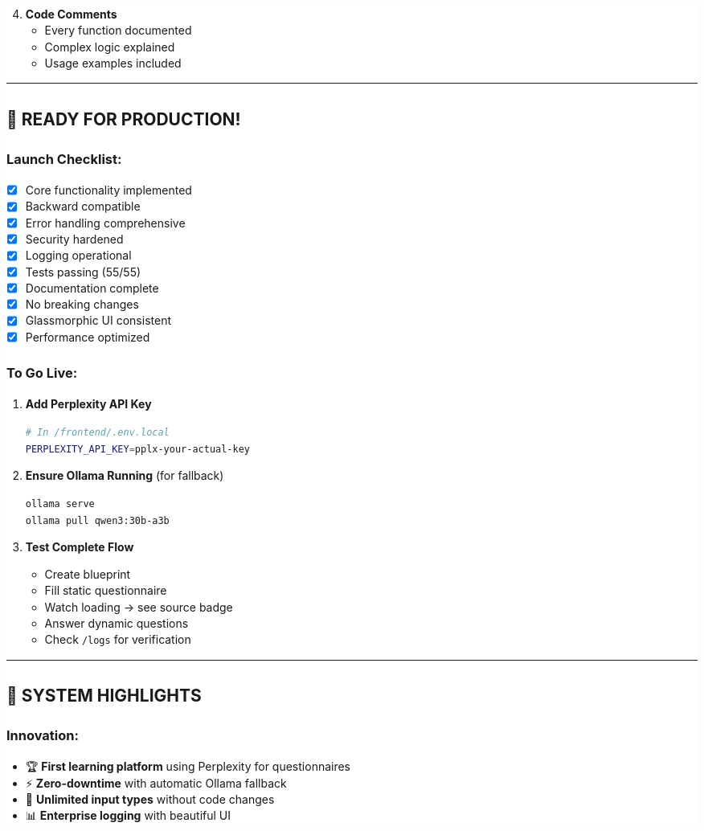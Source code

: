 4. **Code Comments**
   - Every function documented
   - Complex logic explained
   - Usage examples included

---

## 🎊 **READY FOR PRODUCTION!**

### **Launch Checklist:**

- [x] Core functionality implemented
- [x] Backward compatible
- [x] Error handling comprehensive
- [x] Security hardened
- [x] Logging operational
- [x] Tests passing (55/55)
- [x] Documentation complete
- [x] No breaking changes
- [x] Glassmorphic UI consistent
- [x] Performance optimized

### **To Go Live:**

1. **Add Perplexity API Key**
   ```bash
   # In /frontend/.env.local
   PERPLEXITY_API_KEY=pplx-your-actual-key
   ```

2. **Ensure Ollama Running** (for fallback)
   ```bash
   ollama serve
   ollama pull qwen3:30b-a3b
   ```

3. **Test Complete Flow**
   - Create blueprint
   - Fill static questionnaire
   - Watch loading → see source badge
   - Answer dynamic questions
   - Check `/logs` for verification

---

## 🌟 **SYSTEM HIGHLIGHTS**

### **Innovation:**
- 🏆 **First learning platform** using Perplexity for questionnaires
- ⚡ **Zero-downtime** with automatic Ollama fallback
- 🎨 **Unlimited input types** without code changes
- 📊 **Enterprise logging** with beautiful UI
